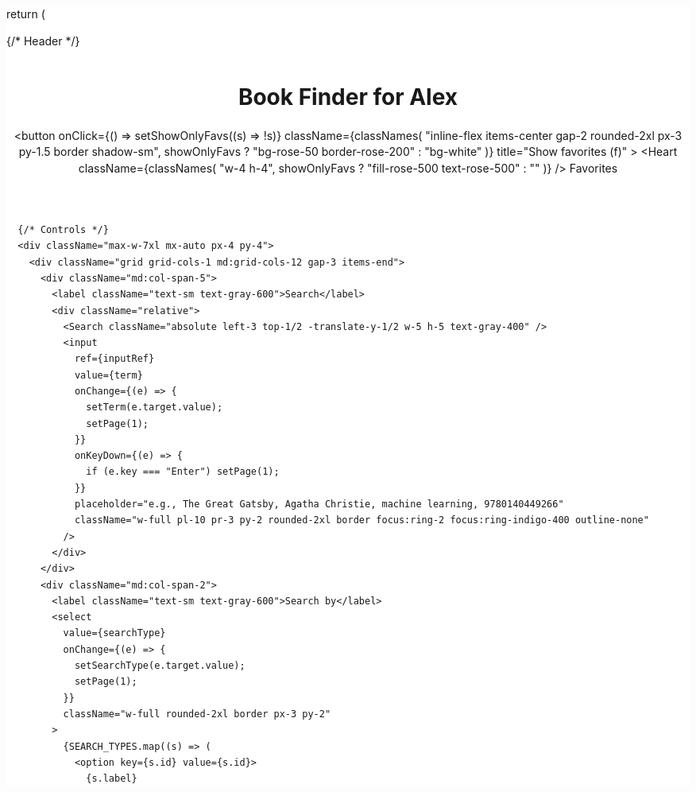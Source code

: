   return (
    <div className="min-h-screen bg-gradient-to-b from-white to-gray-50 text-gray-900">
      {/* Header */}
      <header className="sticky top-0 z-30 backdrop-blur bg-white/80 border-b">
        <div className="max-w-7xl mx-auto px-4 py-3 flex items-center gap-3">
          <BookOpen className="w-7 h-7" />
          <h1 className="text-2xl font-bold">Book Finder for Alex</h1>
          <span className="ml-auto flex items-center gap-2">
            <button
              onClick={() => setShowOnlyFavs((s) => !s)}
              className={classNames(
                "inline-flex items-center gap-2 rounded-2xl px-3 py-1.5 border shadow-sm",
                showOnlyFavs ? "bg-rose-50 border-rose-200" : "bg-white"
              )}
              title="Show favorites (f)"
            >
              <Heart
                className={classNames(
                  "w-4 h-4",
                  showOnlyFavs ? "fill-rose-500 text-rose-500" : ""
                )}
              />
              <span className="text-sm">Favorites</span>
            </button>
          </span>
        </div>
      </header>

      {/* Controls */}
      <div className="max-w-7xl mx-auto px-4 py-4">
        <div className="grid grid-cols-1 md:grid-cols-12 gap-3 items-end">
          <div className="md:col-span-5">
            <label className="text-sm text-gray-600">Search</label>
            <div className="relative">
              <Search className="absolute left-3 top-1/2 -translate-y-1/2 w-5 h-5 text-gray-400" />
              <input
                ref={inputRef}
                value={term}
                onChange={(e) => {
                  setTerm(e.target.value);
                  setPage(1);
                }}
                onKeyDown={(e) => {
                  if (e.key === "Enter") setPage(1);
                }}
                placeholder="e.g., The Great Gatsby, Agatha Christie, machine learning, 9780140449266"
                className="w-full pl-10 pr-3 py-2 rounded-2xl border focus:ring-2 focus:ring-indigo-400 outline-none"
              />
            </div>
          </div>
          <div className="md:col-span-2">
            <label className="text-sm text-gray-600">Search by</label>
            <select
              value={searchType}
              onChange={(e) => {
                setSearchType(e.target.value);
                setPage(1);
              }}
              className="w-full rounded-2xl border px-3 py-2"
            >
              {SEARCH_TYPES.map((s) => (
                <option key={s.id} value={s.id}>
                  {s.label}